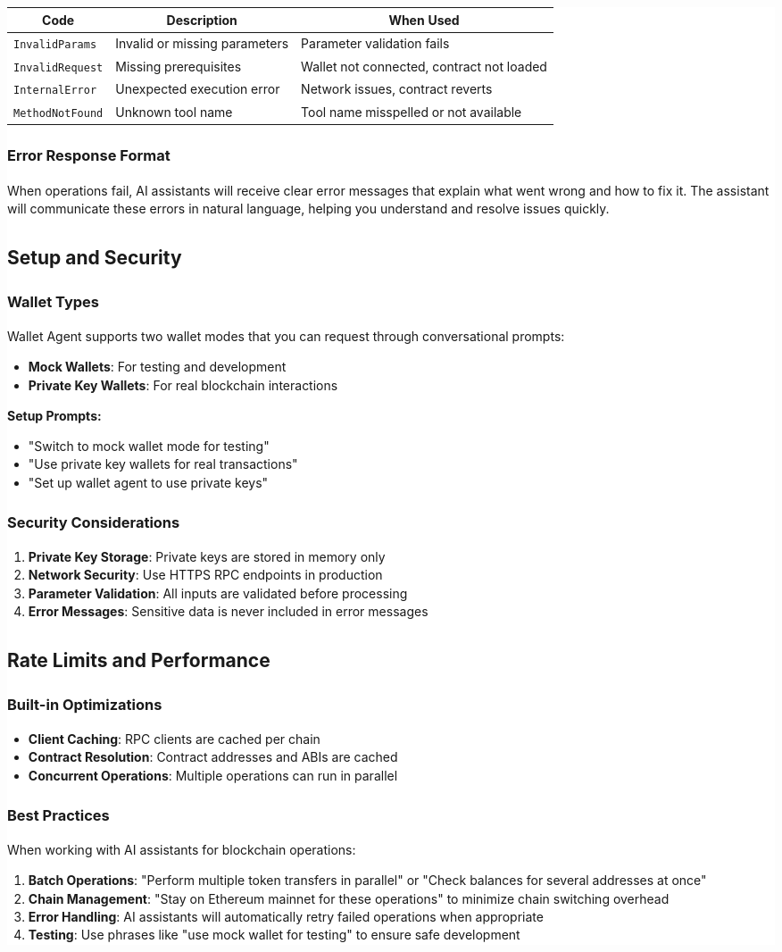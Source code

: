 | Code | Description | When Used |
|------|-------------|-----------|
| `InvalidParams` | Invalid or missing parameters | Parameter validation fails |
| `InvalidRequest` | Missing prerequisites | Wallet not connected, contract not loaded |
| `InternalError` | Unexpected execution error | Network issues, contract reverts |
| `MethodNotFound` | Unknown tool name | Tool name misspelled or not available |

### Error Response Format

When operations fail, AI assistants will receive clear error messages that explain what went wrong and how to fix it. The assistant will communicate these errors in natural language, helping you understand and resolve issues quickly.

## Setup and Security

### Wallet Types

Wallet Agent supports two wallet modes that you can request through conversational prompts:

- **Mock Wallets**: For testing and development
- **Private Key Wallets**: For real blockchain interactions

**Setup Prompts:**
- "Switch to mock wallet mode for testing"
- "Use private key wallets for real transactions"
- "Set up wallet agent to use private keys"

### Security Considerations

1. **Private Key Storage**: Private keys are stored in memory only
2. **Network Security**: Use HTTPS RPC endpoints in production
3. **Parameter Validation**: All inputs are validated before processing
4. **Error Messages**: Sensitive data is never included in error messages

## Rate Limits and Performance

### Built-in Optimizations

- **Client Caching**: RPC clients are cached per chain
- **Contract Resolution**: Contract addresses and ABIs are cached
- **Concurrent Operations**: Multiple operations can run in parallel

### Best Practices

When working with AI assistants for blockchain operations:

1. **Batch Operations**: "Perform multiple token transfers in parallel" or "Check balances for several addresses at once"
2. **Chain Management**: "Stay on Ethereum mainnet for these operations" to minimize chain switching overhead
3. **Error Handling**: AI assistants will automatically retry failed operations when appropriate
4. **Testing**: Use phrases like "use mock wallet for testing" to ensure safe development
